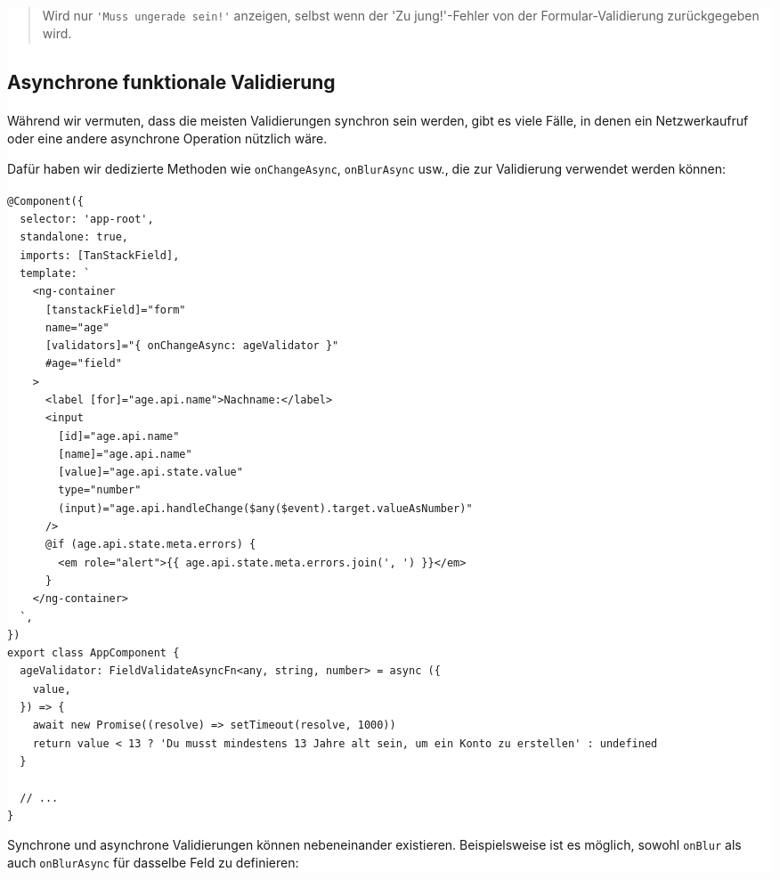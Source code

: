 > Wird nur `'Muss ungerade sein!'` anzeigen, selbst wenn der 'Zu jung!'-Fehler von der Formular-Validierung zurückgegeben wird.

## Asynchrone funktionale Validierung

Während wir vermuten, dass die meisten Validierungen synchron sein werden, gibt es viele Fälle, in denen ein Netzwerkaufruf oder eine andere asynchrone Operation nützlich wäre.

Dafür haben wir dedizierte Methoden wie `onChangeAsync`, `onBlurAsync` usw., die zur Validierung verwendet werden können:

```angular-ts
@Component({
  selector: 'app-root',
  standalone: true,
  imports: [TanStackField],
  template: `
    <ng-container
      [tanstackField]="form"
      name="age"
      [validators]="{ onChangeAsync: ageValidator }"
      #age="field"
    >
      <label [for]="age.api.name">Nachname:</label>
      <input
        [id]="age.api.name"
        [name]="age.api.name"
        [value]="age.api.state.value"
        type="number"
        (input)="age.api.handleChange($any($event).target.valueAsNumber)"
      />
      @if (age.api.state.meta.errors) {
        <em role="alert">{{ age.api.state.meta.errors.join(', ') }}</em>
      }
    </ng-container>
  `,
})
export class AppComponent {
  ageValidator: FieldValidateAsyncFn<any, string, number> = async ({
    value,
  }) => {
    await new Promise((resolve) => setTimeout(resolve, 1000))
    return value < 13 ? 'Du musst mindestens 13 Jahre alt sein, um ein Konto zu erstellen' : undefined
  }

  // ...
}
```

Synchrone und asynchrone Validierungen können nebeneinander existieren. Beispielsweise ist es möglich, sowohl `onBlur` als auch `onBlurAsync` für dasselbe Feld zu definieren:

